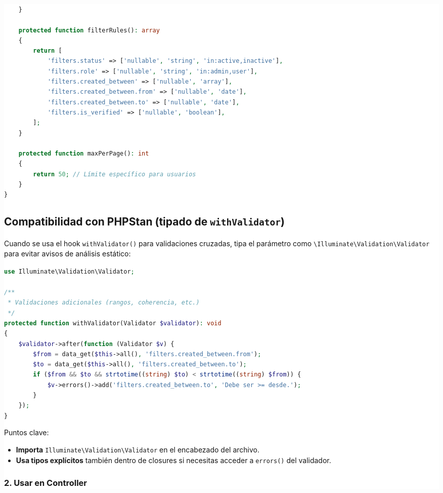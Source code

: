 ```php
    }

    protected function filterRules(): array
    {
        return [
            'filters.status' => ['nullable', 'string', 'in:active,inactive'],
            'filters.role' => ['nullable', 'string', 'in:admin,user'],
            'filters.created_between' => ['nullable', 'array'],
            'filters.created_between.from' => ['nullable', 'date'],
            'filters.created_between.to' => ['nullable', 'date'],
            'filters.is_verified' => ['nullable', 'boolean'],
        ];
    }

    protected function maxPerPage(): int
    {
        return 50; // Límite específico para usuarios
    }
}
```

## Compatibilidad con PHPStan (tipado de `withValidator`)

Cuando se usa el hook `withValidator()` para validaciones cruzadas, tipa el parámetro como `\Illuminate\Validation\Validator` para evitar avisos de análisis estático:

```php
use Illuminate\Validation\Validator;

/**
 * Validaciones adicionales (rangos, coherencia, etc.)
 */
protected function withValidator(Validator $validator): void
{
    $validator->after(function (Validator $v) {
        $from = data_get($this->all(), 'filters.created_between.from');
        $to = data_get($this->all(), 'filters.created_between.to');
        if ($from && $to && strtotime((string) $to) < strtotime((string) $from)) {
            $v->errors()->add('filters.created_between.to', 'Debe ser >= desde.');
        }
    });
}
```

Puntos clave:

- **Importa** `Illuminate\Validation\Validator` en el encabezado del archivo.
- **Usa tipos explícitos** también dentro de closures si necesitas acceder a `errors()` del validador.

### 2. Usar en Controller
